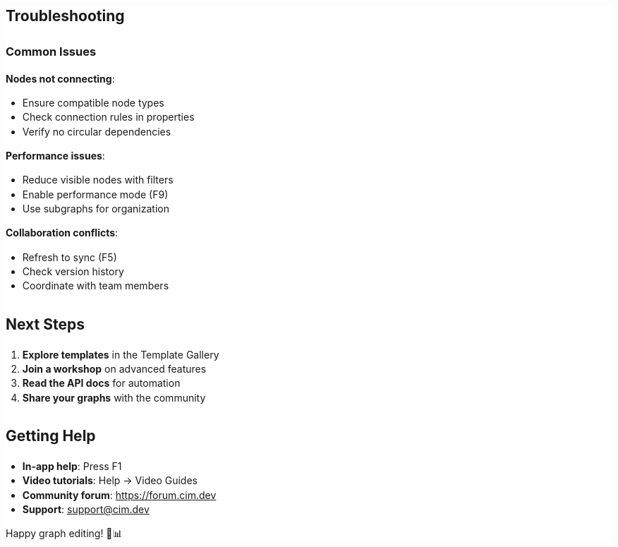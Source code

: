 ## Troubleshooting

### Common Issues

**Nodes not connecting**:
- Ensure compatible node types
- Check connection rules in properties
- Verify no circular dependencies

**Performance issues**:
- Reduce visible nodes with filters
- Enable performance mode (F9)
- Use subgraphs for organization

**Collaboration conflicts**:
- Refresh to sync (F5)
- Check version history
- Coordinate with team members

## Next Steps

1. **Explore templates** in the Template Gallery
2. **Join a workshop** on advanced features
3. **Read the API docs** for automation
4. **Share your graphs** with the community

## Getting Help

- **In-app help**: Press F1
- **Video tutorials**: Help → Video Guides
- **Community forum**: https://forum.cim.dev
- **Support**: support@cim.dev

Happy graph editing! 🎨📊 
